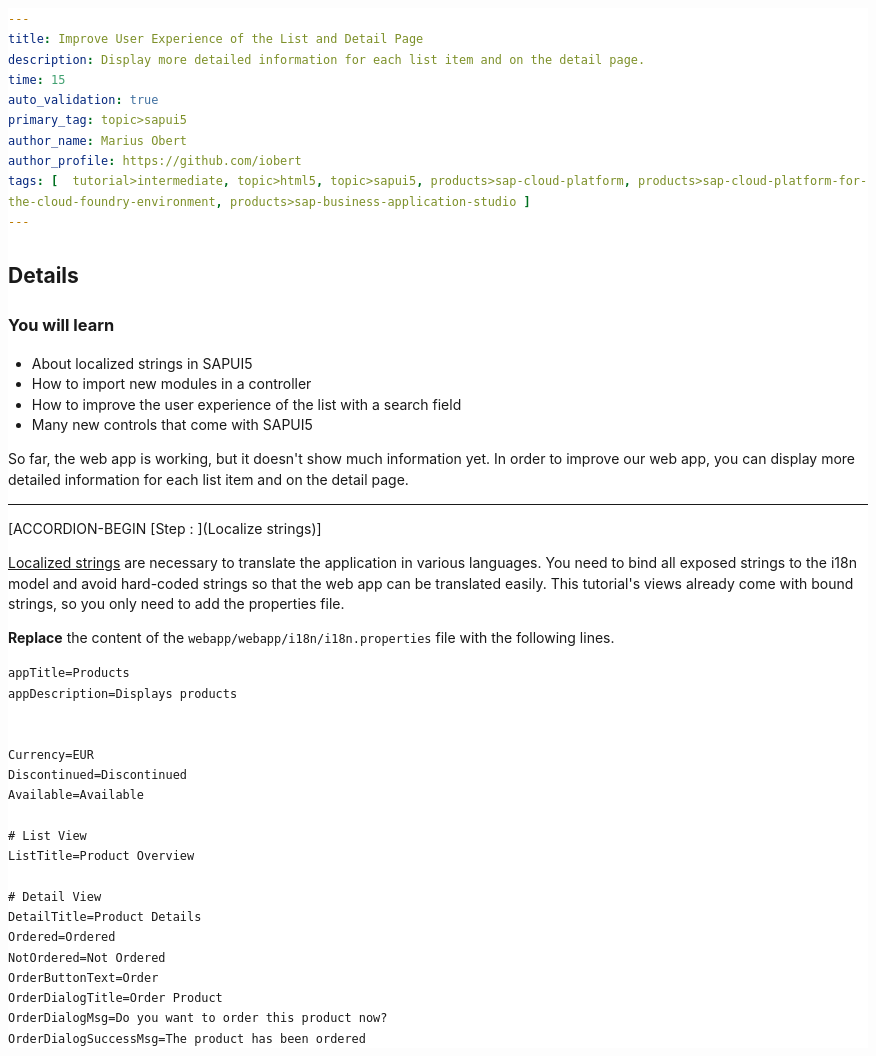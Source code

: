 ```yaml
---
title: Improve User Experience of the List and Detail Page
description: Display more detailed information for each list item and on the detail page.
time: 15
auto_validation: true
primary_tag: topic>sapui5
author_name: Marius Obert
author_profile: https://github.com/iobert
tags: [  tutorial>intermediate, topic>html5, topic>sapui5, products>sap-cloud-platform, products>sap-cloud-platform-for-the-cloud-foundry-environment, products>sap-business-application-studio ]
---
```

## Details
### You will learn  
- About localized strings in SAPUI5
- How to import new modules in a controller
- How to improve the user experience of the list with a search field
- Many new controls that come with SAPUI5

So far, the web app is working, but it doesn't show much information yet. In order to improve our web app, you can display more detailed information for each list item and on the detail page.

---

[ACCORDION-BEGIN [Step : ](Localize strings)]

[Localized strings](https://sapui5.netweaver.ondemand.com/sdk/#/topic/91f217c46f4d1014b6dd926db0e91070) are necessary to translate the application in various languages. You need to bind all exposed strings to the i18n model and avoid hard-coded strings so that the web app can be translated easily. This tutorial's views already come with bound strings, so you only need to add the properties file.

**Replace** the content of the `webapp/webapp/i18n/i18n.properties` file with the following lines.

```i18n
appTitle=Products
appDescription=Displays products


Currency=EUR
Discontinued=Discontinued
Available=Available

# List View
ListTitle=Product Overview

# Detail View
DetailTitle=Product Details
Ordered=Ordered
NotOrdered=Not Ordered
OrderButtonText=Order
OrderDialogTitle=Order Product
OrderDialogMsg=Do you want to order this product now?
OrderDialogSuccessMsg=The product has been ordered
```
